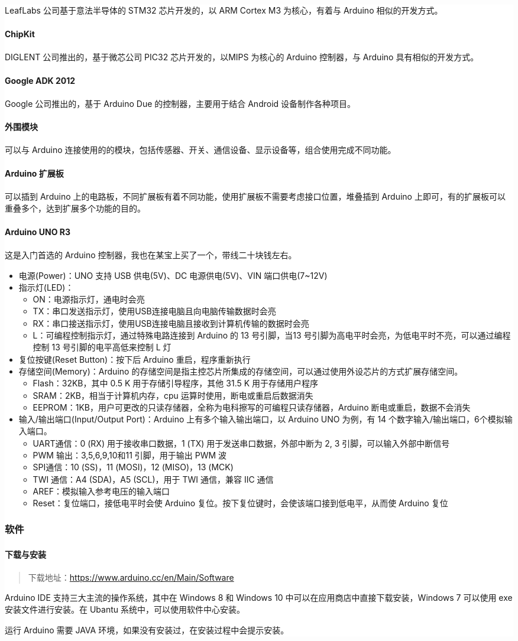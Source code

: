 LeafLabs 公司基于意法半导体的 STM32 芯片开发的，以 ARM Cortex M3 为核心，有着与 Arduino 相似的开发方式。

#### ChipKit

DIGLENT 公司推出的，基于微芯公司 PIC32 芯片开发的，以MIPS 为核心的 Arduino 控制器，与 Arduino 具有相似的开发方式。

#### Google ADK 2012

Google 公司推出的，基于 Arduino Due 的控制器，主要用于结合 Android 设备制作各种项目。

#### 外围模块

可以与 Arduino 连接使用的的模块，包括传感器、开关、通信设备、显示设备等，组合使用完成不同功能。

#### Arduino 扩展板

可以插到 Arduino 上的电路板，不同扩展板有着不同功能，使用扩展板不需要考虑接口位置，堆叠插到 Arduino 上即可，有的扩展板可以重叠多个，达到扩展多个功能的目的。



#### Arduino UNO R3

这是入门首选的 Arduino 控制器，我也在某宝上买了一个，带线二十块钱左右。

- 电源(Power)：UNO 支持 USB 供电(5V)、DC 电源供电(5V)、VIN 端口供电(7~12V)
- 指示灯(LED)：
  - ON：电源指示灯，通电时会亮
  - TX：串口发送指示灯，使用USB连接电脑且向电脑传输数据时会亮
  - RX：串口接送指示灯，使用USB连接电脑且接收到计算机传输的数据时会亮
  - L：可编程控制指示灯，通过特殊电路连接到 Arduino 的 13 号引脚，当13 号引脚为高电平时会亮，为低电平时不亮，可以通过编程控制 13 号引脚的电平高低来控制 L 灯
- 复位按键(Reset Button)：按下后 Arduino 重启，程序重新执行
- 存储空间(Memory)：Arduino 的存储空间是指主控芯片所集成的存储空间，可以通过使用外设芯片的方式扩展存储空间。
  - Flash：32KB，其中 0.5 K 用于存储引导程序，其他 31.5 K 用于存储用户程序
  - SRAM：2KB，相当于计算机内存，cpu 运算时使用，断电或重启后数据消失
  - EEPROM：1KB，用户可更改的只读存储器，全称为电科擦写的可编程只读存储器，Arduino 断电或重启，数据不会消失
- 输入/输出端口(Input/Output Port)：Arduino 上有多个输入输出端口，以 Arduino UNO 为例，有 14 个数字输入/输出端口，6个模拟输入端口。
  - UART通信：0 (RX) 用于接收串口数据，1 (TX) 用于发送串口数据，外部中断为 2, 3 引脚，可以输入外部中断信号
  - PWM 输出：3,5,6,9,10和11 引脚，用于输出 PWM 波
  - SPI通信：10 (SS)，11 (MOSI)，12 (MISO)，13 (MCK) 
  - TWI 通信：A4 (SDA)，A5 (SCL)，用于 TWI 通信，兼容 IIC 通信
  - AREF：模拟输入参考电压的输入端口
  - Reset：复位端口，接低电平时会使 Arduino 复位。按下复位键时，会使该端口接到低电平，从而使 Arduino 复位



### 软件

#### 下载与安装

> 下载地址：<https://www.arduino.cc/en/Main/Software> 

Arduino IDE 支持三大主流的操作系统，其中在 Windows 8 和 Windows 10 中可以在应用商店中直接下载安装，Windows 7 可以使用 exe 安装文件进行安装。在 Ubantu 系统中，可以使用软件中心安装。

运行 Arduino 需要 JAVA 环境，如果没有安装过，在安装过程中会提示安装。


